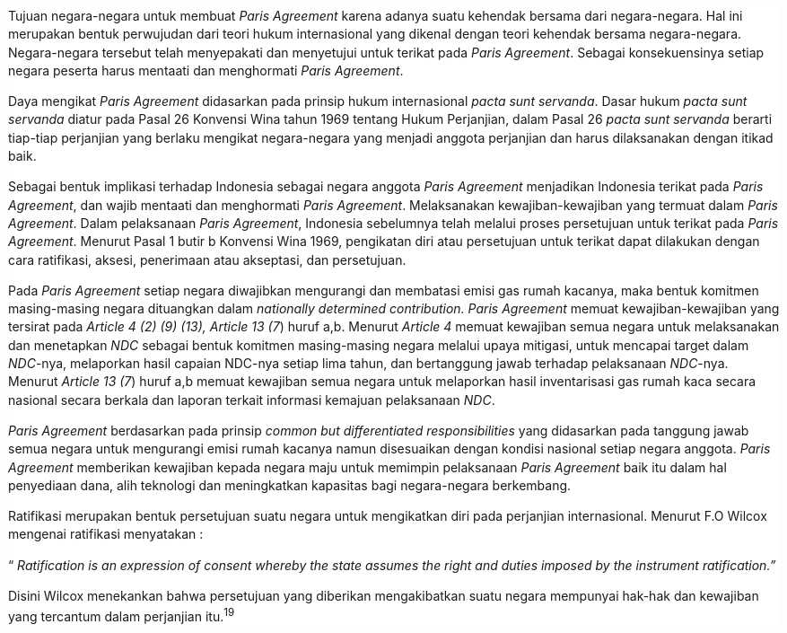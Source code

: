 <p><span class="font5">Tujuan negara-negara untuk membuat </span><span class="font5" style="font-style:italic;">Paris Agreement</span><span class="font5"> karena adanya suatu kehendak bersama dari negara-negara. Hal ini merupakan bentuk perwujudan dari teori hukum internasional yang dikenal dengan teori kehendak bersama negara-negara. Negara-negara tersebut telah menyepakati dan menyetujui untuk terikat pada </span><span class="font5" style="font-style:italic;">Paris Agreement</span><span class="font5">. Sebagai konsekuensinya setiap negara peserta harus mentaati dan menghormati </span><span class="font5" style="font-style:italic;">Paris Agreement</span><span class="font5">.</span></p>
<p><span class="font5">Daya mengikat </span><span class="font5" style="font-style:italic;">Paris Agreement</span><span class="font5"> didasarkan pada prinsip hukum internasional </span><span class="font5" style="font-style:italic;">pacta sunt servanda</span><span class="font5">. Dasar hukum </span><span class="font5" style="font-style:italic;">pacta sunt servanda</span><span class="font5"> diatur pada Pasal 26 Konvensi Wina tahun 1969 tentang Hukum Perjanjian, dalam Pasal 26 </span><span class="font5" style="font-style:italic;">pacta sunt servanda</span><span class="font5"> berarti tiap-tiap perjanjian yang berlaku mengikat negara-negara yang menjadi anggota perjanjian dan harus dilaksanakan dengan itikad baik.</span></p>
<p><span class="font5">Sebagai bentuk implikasi terhadap Indonesia sebagai negara anggota </span><span class="font5" style="font-style:italic;">Paris Agreement </span><span class="font5">menjadikan Indonesia terikat pada </span><span class="font5" style="font-style:italic;">Paris Agreement</span><span class="font5">, dan wajib mentaati dan menghormati </span><span class="font5" style="font-style:italic;">Paris Agreement</span><span class="font5">. Melaksanakan kewajiban-kewajiban yang termuat dalam </span><span class="font5" style="font-style:italic;">Paris Agreement</span><span class="font5">. Dalam pelaksanaan </span><span class="font5" style="font-style:italic;">Paris Agreement</span><span class="font5">, Indonesia sebelumnya telah melalui proses persetujuan untuk terikat pada </span><span class="font5" style="font-style:italic;">Paris Agreement</span><span class="font5">. Menurut Pasal 1 butir b Konvensi Wina 1969, pengikatan diri atau persetujuan untuk terikat dapat dilakukan dengan cara ratifikasi, aksesi, penerimaan atau akseptasi, dan persetujuan.</span></p>
<p><span class="font5">Pada </span><span class="font5" style="font-style:italic;">Paris Agreement</span><span class="font5"> setiap negara diwajibkan mengurangi dan membatasi emisi gas rumah kacanya, maka bentuk komitmen masing-masing negara dituangkan dalam </span><span class="font5" style="font-style:italic;">nationally determined contribution. Paris Agreement</span><span class="font5"> memuat kewajiban-kewajiban yang tersirat pada </span><span class="font5" style="font-style:italic;">Article 4 (2) (9) (13), Article 13 (7</span><span class="font5">) huruf a,b. Menurut </span><span class="font5" style="font-style:italic;">Article 4</span><span class="font5"> memuat kewajiban semua negara untuk melaksanakan dan menetapkan </span><span class="font5" style="font-style:italic;">NDC</span><span class="font5"> sebagai bentuk komitmen masing-masing negara melalui upaya mitigasi, untuk mencapai target dalam </span><span class="font5" style="font-style:italic;">NDC</span><span class="font5">-nya, melaporkan hasil capaian NDC-nya setiap lima tahun, dan bertanggung jawab terhadap pelaksanaan </span><span class="font5" style="font-style:italic;">NDC</span><span class="font5">-nya. Menurut </span><span class="font5" style="font-style:italic;">Article 13 (7</span><span class="font5">) huruf a,b memuat kewajiban semua negara untuk melaporkan hasil inventarisasi gas rumah kaca secara nasional secara berkala dan laporan terkait informasi kemajuan pelaksanaan </span><span class="font5" style="font-style:italic;">NDC</span><span class="font5">.</span></p>
<p><span class="font5" style="font-style:italic;">Paris Agreement</span><span class="font5"> berdasarkan pada prinsip </span><span class="font5" style="font-style:italic;">common but differentiated responsibilities</span><span class="font5"> yang didasarkan pada tanggung jawab semua negara untuk mengurangi emisi rumah kacanya namun disesuaikan dengan kondisi nasional setiap negara anggota. </span><span class="font5" style="font-style:italic;">Paris Agreement</span><span class="font5"> memberikan kewajiban kepada negara maju untuk memimpin pelaksanaan </span><span class="font5" style="font-style:italic;">Paris Agreement</span><span class="font5"> baik itu dalam hal penyediaan dana, alih teknologi dan meningkatkan kapasitas bagi negara-negara berkembang.</span></p>
<p><span class="font5">Ratifikasi merupakan bentuk persetujuan suatu negara untuk mengikatkan diri pada perjanjian internasional. Menurut F.O Wilcox mengenai ratifikasi menyatakan :</span></p>
<p><span class="font5">“ </span><span class="font5" style="font-style:italic;">Ratification is an expression of consent whereby the state assumes the right and duties imposed by the instrument ratification.”</span></p>
<p><span class="font5">Disini Wilcox menekankan bahwa persetujuan yang diberikan mengakibatkan suatu negara mempunyai hak-hak dan kewajiban yang tercantum dalam perjanjian itu.<sup>19</sup></span></p>